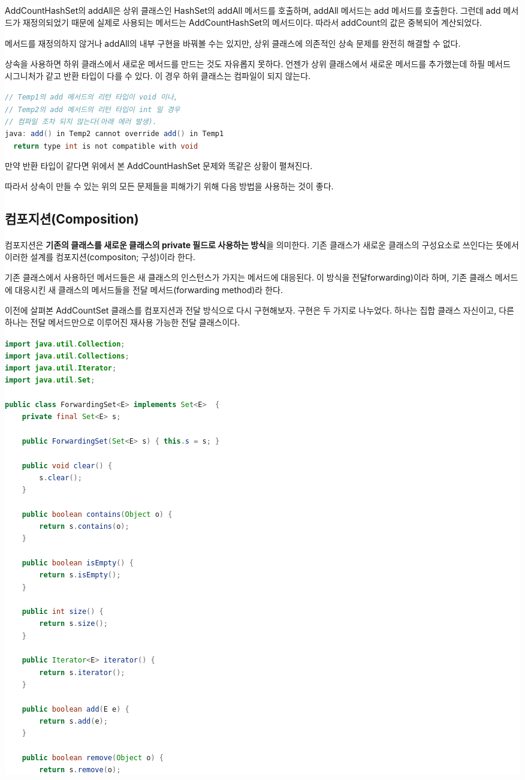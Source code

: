 AddCountHashSet의 addAll은 상위 클래스인 HashSet의 addAll 메서드를 호출하며, addAll 메서드는 add 메서드를 호출한다. 그런데 add 메서드가 재정의되었기 때문에 실제로 사용되는 메서드는 AddCountHashSet의 메서드이다. 따라서 addCount의 값은 중복되어 계산되었다.

메서드를 재정의하지 않거나 addAll의 내부 구현을 바꿔볼 수는 있지만, 상위 클래스에 의존적인 상속 문제를 완전히 해결할 수 없다. 

상속을 사용하면 하위 클래스에서 새로운 메서드를 만드는 것도 자유롭지 못하다. 언젠가 상위 클래스에서 새로운 메서드를 추가했는데 하필 메서드 시그니처가 같고 반환 타입이 다를 수 있다. 이 경우 하위 클래스는 컴파일이 되지 않는다. 

```java
// Temp1의 add 메서드의 리턴 타입이 void 이나,
// Temp2의 add 메서드의 리턴 타입이 int 일 경우
// 컴파일 조차 되지 않는다(아래 에러 발생).
java: add() in Temp2 cannot override add() in Temp1
  return type int is not compatible with void
```

만약 반환 타입이 같다면 위에서 본 AddCountHashSet 문제와 똑같은 상황이 펼쳐진다. 

따라서 상속이 만들 수 있는 위의 모든 문제들을 피해가기 위해 다음 방법을 사용하는 것이 좋다.

## 컴포지션(Composition)

컴포지션은 **기존의 클래스를 새로운 클래스의 private 필드로 사용하는 방식**을 의미한다. 기존 클래스가 새로운 클래스의 구성요소로 쓰인다는 뜻에서 이러한 설계를 컴포지션(compositon; 구성)이라 한다.

기존 클래스에서 사용하던 메서드들은 새 클래스의 인스턴스가 가지는 메서드에 대응된다. 이 방식을 전달forwarding)이라 하며, 기존 클래스 메서드에 대응시킨 새 클래스의 메서드들을 전달 메서드(forwarding method)라 한다.

이전에 살펴본 AddCountSet 클래스를 컴포지션과 전달 방식으로 다시 구현해보자. 구현은 두 가지로 나누었다. 하나는 집합 클래스 자신이고, 다른 하나는 전달 메서드만으로 이루어진 재사용 가능한 전달 클래스이다.

```java
import java.util.Collection;
import java.util.Collections;
import java.util.Iterator;
import java.util.Set;

public class ForwardingSet<E> implements Set<E>  {
    private final Set<E> s;
    
    public ForwardingSet(Set<E> s) { this.s = s; }

    public void clear() {
        s.clear();
    }

    public boolean contains(Object o) {
        return s.contains(o);
    }

    public boolean isEmpty() {
        return s.isEmpty();
    }

    public int size() {
        return s.size();
    }

    public Iterator<E> iterator() {
        return s.iterator();
    }

    public boolean add(E e) {
        return s.add(e);
    }

    public boolean remove(Object o) {
        return s.remove(o);
```